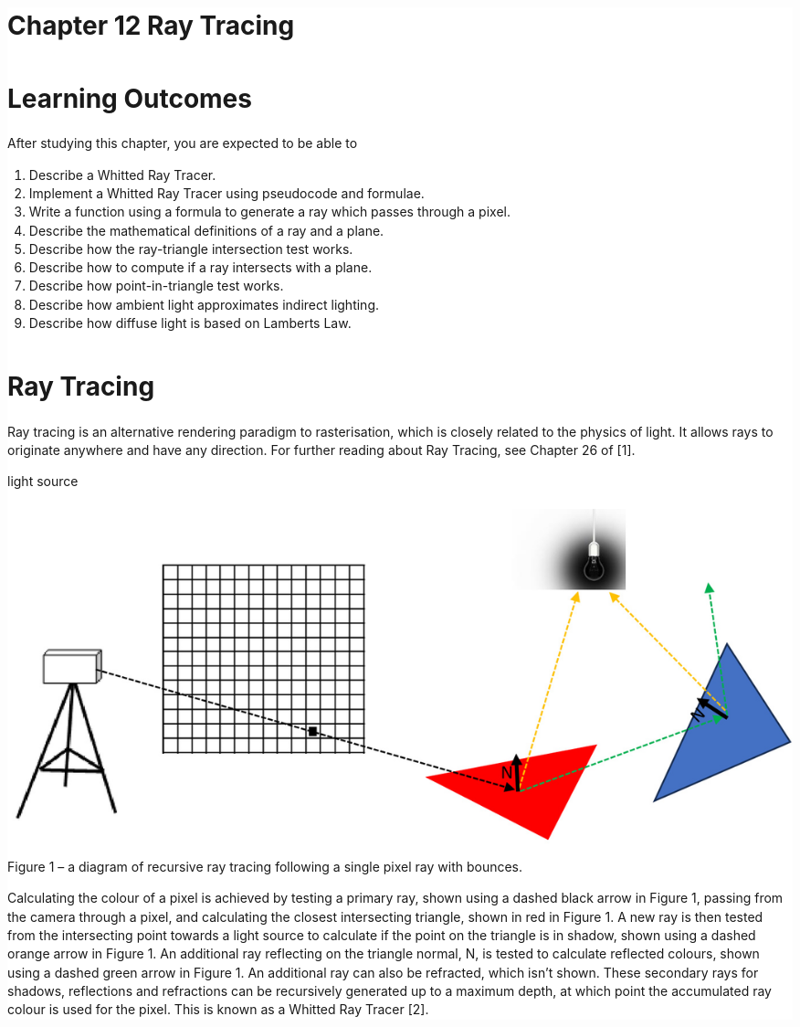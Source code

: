 # Chapter 12 Ray Tracing  

# Learning Outcomes  

After studying this chapter, you are expected to be able to  

1. Describe a Whitted Ray Tracer.   
2. Implement a Whitted Ray Tracer using pseudocode and formulae.   
3. Write a function using a formula to generate a ray which passes through a pixel.   
4. Describe the mathematical definitions of a ray and a plane.   
5. Describe how the ray-triangle intersection test works.   
6. Describe how to compute if a ray intersects with a plane.   
7. Describe how point-in-triangle test works.   
8. Describe how ambient light approximates indirect lighting.   
9. Describe how diffuse light is based on Lamberts Law.  

# Ray Tracing  

Ray tracing is an alternative rendering paradigm to rasterisation, which is closely related to the physics of light. It allows rays to originate anywhere and have any direction. For further reading about Ray Tracing, see Chapter 26 of [1].  

light source  

![](images/46fbb751bd16751c8e5440a939cda8c6552fc16f7b69776aaa3a911af819fb94.jpg)  
Figure 1 – a diagram of recursive ray tracing following a single pixel ray with bounces.  

Calculating the colour of a pixel is achieved by testing a primary ray, shown using a dashed black arrow in Figure 1, passing from the camera through a pixel, and calculating the closest intersecting triangle, shown in red in Figure 1. A new ray is then tested from the intersecting point towards a light source to calculate if the point on the triangle is in shadow, shown using a dashed orange arrow in Figure 1. An additional ray reflecting on the triangle normal, N, is tested to calculate reflected colours, shown using a dashed green arrow in Figure 1. An additional ray can also be refracted, which isn’t shown. These secondary rays for shadows, reflections and refractions can be recursively generated up to a maximum depth, at which point the accumulated ray colour is used for the pixel. This is known as a Whitted Ray Tracer  [2].  
